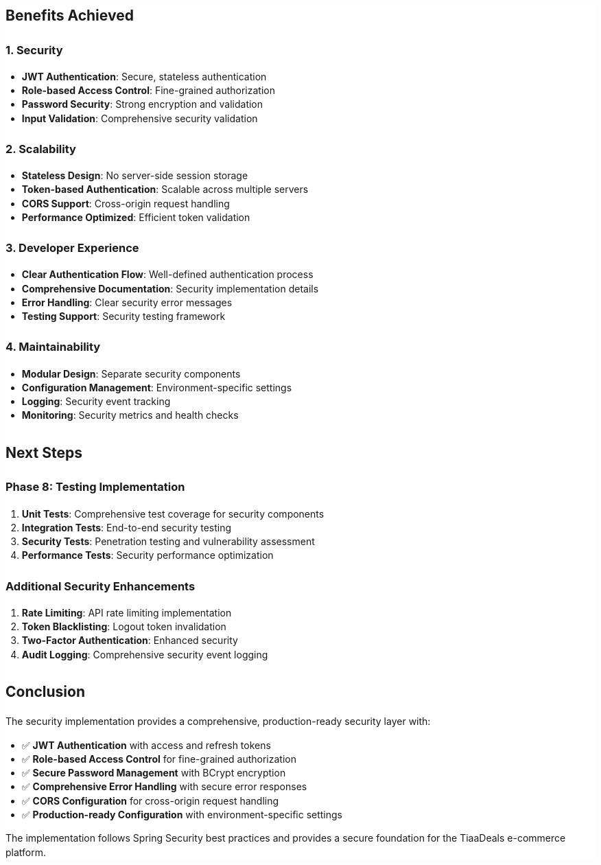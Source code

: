 ## Benefits Achieved

### 1. **Security**

- **JWT Authentication**: Secure, stateless authentication
- **Role-based Access Control**: Fine-grained authorization
- **Password Security**: Strong encryption and validation
- **Input Validation**: Comprehensive security validation

### 2. **Scalability**

- **Stateless Design**: No server-side session storage
- **Token-based Authentication**: Scalable across multiple servers
- **CORS Support**: Cross-origin request handling
- **Performance Optimized**: Efficient token validation

### 3. **Developer Experience**

- **Clear Authentication Flow**: Well-defined authentication process
- **Comprehensive Documentation**: Security implementation details
- **Error Handling**: Clear security error messages
- **Testing Support**: Security testing framework

### 4. **Maintainability**

- **Modular Design**: Separate security components
- **Configuration Management**: Environment-specific settings
- **Logging**: Security event tracking
- **Monitoring**: Security metrics and health checks

## Next Steps

### Phase 8: Testing Implementation

1. **Unit Tests**: Comprehensive test coverage for security components
2. **Integration Tests**: End-to-end security testing
3. **Security Tests**: Penetration testing and vulnerability assessment
4. **Performance Tests**: Security performance optimization

### Additional Security Enhancements

1. **Rate Limiting**: API rate limiting implementation
2. **Token Blacklisting**: Logout token invalidation
3. **Two-Factor Authentication**: Enhanced security
4. **Audit Logging**: Comprehensive security event logging

## Conclusion

The security implementation provides a comprehensive, production-ready security layer with:

- ✅ **JWT Authentication** with access and refresh tokens
- ✅ **Role-based Access Control** for fine-grained authorization
- ✅ **Secure Password Management** with BCrypt encryption
- ✅ **Comprehensive Error Handling** with secure error responses
- ✅ **CORS Configuration** for cross-origin request handling
- ✅ **Production-ready Configuration** with environment-specific settings

The implementation follows Spring Security best practices and provides a secure foundation for the TiaaDeals e-commerce platform.

